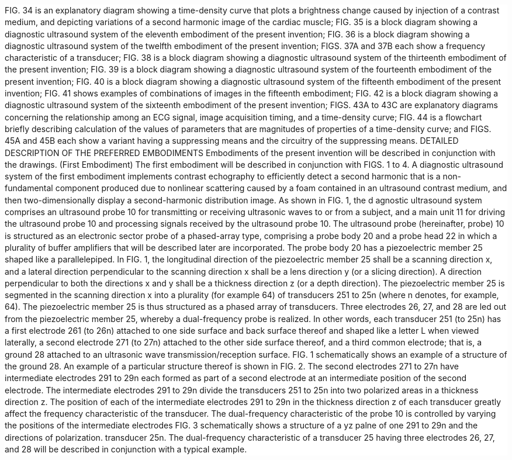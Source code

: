 FIG. 34 is an explanatory diagram showing a time-density curve that plots a brightness change caused by injection of a contrast medium, and depicting variations of a second harmonic image of the cardiac muscle;
FIG. 35 is a block diagram showing a diagnostic ultrasound system of the eleventh embodiment of the present invention;
FIG. 36 is a block diagram showing a diagnostic ultrasound system of the twelfth embodiment of the present invention;
FIGS. 37A and 37B each show a frequency characteristic of a transducer;
FIG. 38 is a block diagram showing a diagnostic ultrasound system of the thirteenth embodiment of the present invention;
FIG. 39 is a block diagram showing a diagnostic ultrasound system of the fourteenth embodiment of the present invention;
FIG. 40 is a block diagram showing a diagnostic ultrasound system of the fifteenth embodiment of the present invention;
FIG. 41 shows examples of combinations of images in the fifteenth embodiment;
FIG. 42 is a block diagram showing a diagnostic ultrasound system of the sixteenth embodiment of the present invention;
FIGS. 43A to 43C are explanatory diagrams concerning the relationship among an ECG signal, image acquisition timing, and a time-density curve;
FIG. 44 is a flowchart briefly describing calculation of the values of parameters that are magnitudes of properties of a time-density curve; and
FIGS. 45A and 45B each show a variant having a suppressing means and the circuitry of the suppressing means.
DETAILED DESCRIPTION OF THE PREFERRED EMBODIMENTS
Embodiments of the present invention will be described in conjunction with the drawings.
(First Embodiment)
The first embodiment will be described in conjunction with FIGS. 1 to 4. A diagnostic ultrasound system of the first embodiment implements contrast echography to efficiently detect a second harmonic that is a non-fundamental component produced due to nonlinear scattering caused by a foam contained in an ultrasound contrast medium, and then two-dimensionally display a second-harmonic distribution image.
As shown in FIG. 1, the d agnostic ultrasound system comprises an ultrasound probe 10 for transmitting or receiving ultrasonic waves to or from a subject, and a main unit 11 for driving the ultrasound probe 10 and processing signals received by the ultrasound probe 10.
The ultrasound probe (hereinafter, probe) 10 is structured as an electronic sector probe of a phased-array type, comprising a probe body 20 and a probe head 22 in which a plurality of buffer amplifiers that will be described later are incorporated. The probe body 20 has a piezoelectric member 25 shaped like a parallelepiped. In FIG. 1, the longitudinal direction of the piezoelectric member 25 shall be a scanning direction x, and a lateral direction perpendicular to the scanning direction x shall be a lens direction y (or a slicing direction). A direction perpendicular to both the directions x and y shall be a thickness direction z (or a depth direction).
The piezoelectric member 25 is segmented in the scanning direction x into a plurality (for example 64) of transducers 251 to 25n (where n denotes, for example, 64). The piezoelectric member 25 is thus structured as a phased array of transducers. Three electrodes 26, 27, and 28 are led out from the piezoelectric member 25, whereby a dual-frequency probe is realized. In other words, each transducer 251 (to 25n) has a first electrode 261 (to 26n) attached to one side surface and back surface thereof and shaped like a letter L when viewed laterally, a second electrode 271 (to 27n) attached to the other side surface thereof, and a third common electrode; that is, a ground 28 attached to an ultrasonic wave transmission/reception surface. FIG. 1 schematically shows an example of a structure of the ground 28. An example of a particular structure thereof is shown in FIG. 2.
The second electrodes 271 to 27n have intermediate electrodes 291 to 29n each formed as part of a second electrode at an intermediate position of the second electrode. The intermediate electrodes 291 to 29n divide the transducers 251 to 25n into two polarized areas in a thickness direction z. The position of each of the intermediate electrodes 291 to 29n in the thickness direction z of each transducer greatly affect the frequency characteristic of the transducer. The dual-frequency characteristic of the probe 10 is controlled by varying the positions of the intermediate electrodes
FIG. 3 schematically shows a structure of a yz palne of one 291 to 29n and the directions of polarization. transducer 25n.
The dual-frequency characteristic of a transducer 25 having three electrodes 26, 27, and 28 will be described in conjunction with a typical example.